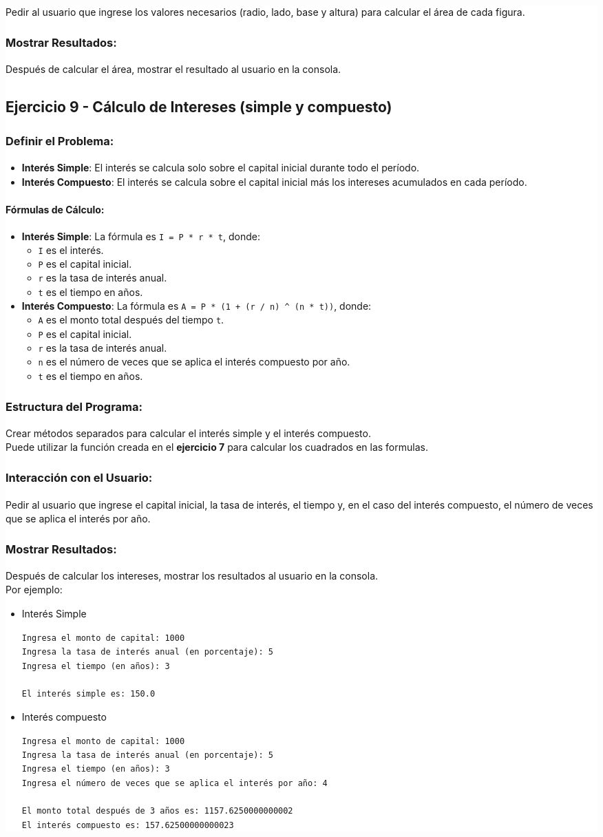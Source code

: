 Pedir al usuario que ingrese los valores necesarios (radio, lado, base y altura) para calcular el área de cada figura.
### Mostrar Resultados:
Después de calcular el área, mostrar el resultado al usuario en la consola.

## Ejercicio 9 - Cálculo de Intereses (simple y compuesto)
### Definir el Problema:
- **Interés Simple**: El interés se calcula solo sobre el capital inicial durante todo el período.
- **Interés Compuesto**: El interés se calcula sobre el capital inicial más los intereses acumulados en cada período.
#### Fórmulas de Cálculo:
- **Interés Simple**: La fórmula es `I = P * r * t`, donde:
    - `I` es el interés.
    - `P` es el capital inicial.
    - `r` es la tasa de interés anual.
    - `t` es el tiempo en años.
- **Interés Compuesto**: La fórmula es `A = P * (1 + (r / n) ^ (n * t))`, donde:
    - `A` es el monto total después del tiempo `t`.
    - `P` es el capital inicial.
    - `r` es la tasa de interés anual.
    - `n` es el número de veces que se aplica el interés compuesto por año.
    - `t` es el tiempo en años.
### Estructura del Programa:
Crear métodos separados para calcular el interés simple y el interés compuesto.  
Puede utilizar la función creada en el **ejercicio 7** para calcular los cuadrados en las formulas.
### Interacción con el Usuario:
Pedir al usuario que ingrese el capital inicial, la tasa de interés, el tiempo y, en el caso del interés compuesto, el número de veces que se aplica el interés por año.
### Mostrar Resultados:
Después de calcular los intereses, mostrar los resultados al usuario en la consola.  
Por ejemplo:
- Interés Simple
  ```
  Ingresa el monto de capital: 1000
  Ingresa la tasa de interés anual (en porcentaje): 5
  Ingresa el tiempo (en años): 3
  
  El interés simple es: 150.0
  ```
- Interés compuesto
  ```
  Ingresa el monto de capital: 1000
  Ingresa la tasa de interés anual (en porcentaje): 5
  Ingresa el tiempo (en años): 3
  Ingresa el número de veces que se aplica el interés por año: 4
  
  El monto total después de 3 años es: 1157.6250000000002
  El interés compuesto es: 157.62500000000023
  ```
